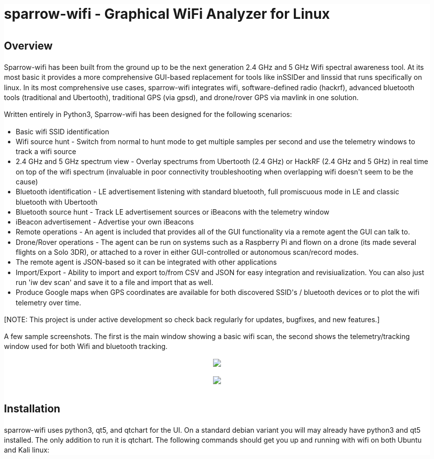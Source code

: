 # sparrow-wifi - Graphical WiFi Analyzer for Linux

## Overview
Sparrow-wifi has been built from the ground up to be the next generation 2.4 GHz and 5 GHz Wifi spectral awareness tool.  At its most basic it provides a more comprehensive GUI-based replacement for tools like inSSIDer and linssid that runs specifically on linux.  In its most comprehensive use cases, sparrow-wifi integrates wifi, software-defined radio (hackrf), advanced bluetooth tools (traditional and Ubertooth), traditional GPS (via gpsd), and drone/rover GPS via mavlink in one solution.

Written entirely in Python3, Sparrow-wifi has been designed for the following scenarios:
- Basic wifi SSID identification
- Wifi source hunt - Switch from normal to hunt mode to get multiple samples per second and use the telemetry windows to track a wifi source
- 2.4 GHz and 5 GHz spectrum view - Overlay spectrums from Ubertooth (2.4 GHz) or HackRF (2.4 GHz and 5 GHz) in real time on top of the wifi spectrum (invaluable in poor connectivity troubleshooting when overlapping wifi doesn't seem to be the cause)
- Bluetooth identification - LE advertisement listening with standard bluetooth, full promiscuous mode in LE and classic bluetooth with Ubertooth
- Bluetooth source hunt - Track LE advertisement sources or iBeacons with the telemetry window
- iBeacon advertisement - Advertise your own iBeacons
- Remote operations - An agent is included that provides all of the GUI functionality via a remote agent the GUI can talk to.  
- Drone/Rover operations - The agent can be run on systems such as a Raspberry Pi and flown on a drone (its made several flights on a Solo 3DR), or attached to a rover in either GUI-controlled or autonomous scan/record modes.
- The remote agent is JSON-based so it can be integrated with other applications
- Import/Export - Ability to import and export to/from CSV and JSON for easy integration and revisiualization.  You can also just run 'iw dev <interface> scan' and save it to a file and import that as well.
- Produce Google maps when GPS coordinates are available for both discovered SSID's / bluetooth devices or to plot the wifi telemetry over time.

[NOTE: This project is under active development so check back regularly for updates, bugfixes, and new features.]

A few sample screenshots.  The first is the main window showing a basic wifi scan, the second shows the telemetry/tracking window used for both Wifi and bluetooth tracking.

<p align="center">
  <img src="https://github.com/ghostop14/sparrow-wifi/blob/master/sparrow-screenshot.png" width="800"/>
</p>

<p align="center">
  <img src="https://github.com/ghostop14/sparrow-wifi/blob/master/telemetry-screenshot.png" width="600"/>
</p>

## Installation
sparrow-wifi uses python3, qt5, and qtchart for the UI.  On a standard debian variant you will may already have python3 and qt5 installed.  The only addition to run it is qtchart.  The following commands should get you up and running with wifi on both Ubuntu and Kali linux:
